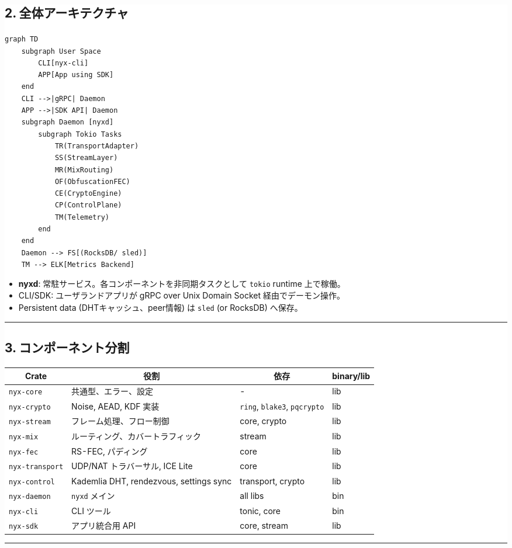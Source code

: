 
## 2. 全体アーキテクチャ
```mermaid
graph TD
    subgraph User Space
        CLI[nyx-cli]
        APP[App using SDK]
    end
    CLI -->|gRPC| Daemon
    APP -->|SDK API| Daemon
    subgraph Daemon [nyxd]
        subgraph Tokio Tasks
            TR(TransportAdapter)
            SS(StreamLayer)
            MR(MixRouting)
            OF(ObfuscationFEC)
            CE(CryptoEngine)
            CP(ControlPlane)
            TM(Telemetry)
        end
    end
    Daemon --> FS[(RocksDB/ sled)]
    TM --> ELK[Metrics Backend]
```
* **nyxd**: 常駐サービス。各コンポーネントを非同期タスクとして `tokio` runtime 上で稼働。
* CLI/SDK: ユーザランドアプリが gRPC over Unix Domain Socket 経由でデーモン操作。
* Persistent data (DHTキャッシュ、peer情報) は `sled` (or RocksDB) へ保存。

---

## 3. コンポーネント分割
| Crate | 役割 | 依存 | binary/lib |
|-------|------|------|-----------|
| `nyx-core` | 共通型、エラー、設定 | - | lib |
| `nyx-crypto` | Noise, AEAD, KDF 実装 | `ring`, `blake3`, `pqcrypto` | lib |
| `nyx-stream` | フレーム処理、フロー制御 | core, crypto | lib |
| `nyx-mix` | ルーティング、カバートラフィック | stream | lib |
| `nyx-fec` | RS-FEC, パディング | core | lib |
| `nyx-transport` | UDP/NAT トラバーサル, ICE Lite | core | lib |
| `nyx-control` | Kademlia DHT, rendezvous, settings sync | transport, crypto | lib |
| `nyx-daemon` | `nyxd` メイン | all libs | bin |
| `nyx-cli` | CLI ツール | tonic, core | bin |
| `nyx-sdk` | アプリ統合用 API | core, stream | lib |

---
